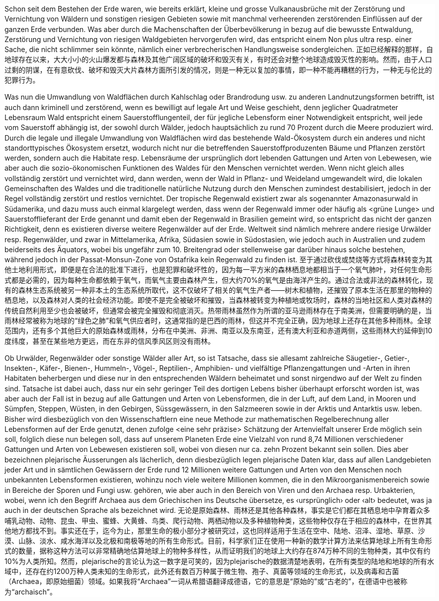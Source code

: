 Schon seit dem Bestehen der Erde waren, wie bereits erklärt, kleine und grosse Vulkanausbrüche mit der Zerstörung und Vernichtung von Wäldern und sonstigen riesigen Gebieten sowie mit manchmal verheerenden zerstörenden Einflüssen auf der ganzen Erde verbunden. Was aber durch die Machenschaften der Überbevölkerung in bezug auf die bewusste Entwaldung, Zerstörung und Vernichtung von riesigen Waldgebieten hervorgerufen wird, das entspricht einem Non plus ultra resp. einer Sache, die nicht schlimmer sein könnte, nämlich einer verbrecherischen Handlungsweise sondergleichen.
正如已经解释的那样，自地球存在以来，大大小小的火山爆发都与森林及其他广阔区域的破坏和毁灭有关，有时还会对整个地球造成毁灭性的影响。然而，由于人口过剩的阴谋，在有意砍伐、破坏和毁灭大片森林方面所引发的情况，则是一种无以复加的事情，即一种不能再糟糕的行为，一种无与伦比的犯罪行为。

Was nun die Umwandlung von Waldflächen durch Kahlschlag oder Brandrodung usw. zu anderen Landnutzungsformen betrifft, ist auch dann kriminell und zerstörend, wenn es bewilligt auf legale Art und Weise geschieht, denn jeglicher Quadratmeter Lebensraum Wald entspricht einem Sauerstofflungenteil, der für jegliche Lebensform einer Notwendigkeit entspricht, weil jede vom Sauerstoff abhängig ist, der sowohl durch Wälder, jedoch hauptsächlich zu rund 70 Prozent durch die Meere produziert wird. Durch die legale und illegale Umwandlung von Waldflächen wird das bestehende Wald-Ökosystem durch ein anderes und nicht standorttypisches Ökosystem ersetzt, wodurch nicht nur die betreffenden Sauerstoffproduzenten Bäume und Pflanzen zerstört werden, sondern auch die Habitate resp. Lebensräume der ursprünglich dort lebenden Gattungen und Arten von Lebewesen, wie aber auch die sozio-ökonomischen Funktionen des Waldes für den Menschen vernichtet werden. Wenn nicht gleich alles vollständig zerstört und vernichtet wird, dann werden, wenn der Wald in Pflanz- und Weideland umgewandelt wird, die lokalen Gemeinschaften des Waldes und die traditionelle natürliche Nutzung durch den Menschen zumindest destabilisiert, jedoch in der Regel vollständig zerstört und restlos vernichtet. Der tropische Regenwald existiert zwar als sogenannter Amazonasurwald in Südamerika, und dazu muss auch einmal klargelegt werden, dass wenn der Regenwald immer oder häufig als <grüne Lunge> und Sauerstofflieferant der Erde genannt und damit eben der Regenwald in Brasilien gemeint wird, so entspricht das nicht der ganzen Richtigkeit, denn es existieren diverse weitere Regenwälder auf der Erde. Weltweit sind nämlich mehrere andere riesige Urwälder resp. Regenwälder, und zwar in Mittelamerika, Afrika, Südasien sowie in Südostasien, wie jedoch auch in Australien und zudem beiderseits des Äquators, wobei bis ungefähr zum 10. Breitengrad oder stellenweise gar darüber hinaus solche bestehen, während jedoch in der Passat-Monsun-Zone von Ostafrika kein Regenwald zu finden ist.
至于通过砍伐或焚烧等方式将森林转变为其他土地利用形式，即便是在合法的批准下进行，也是犯罪和破坏性的，因为每一平方米的森林栖息地都相当于一个氧气肺叶，对任何生命形式都是必需的，因为每种生命都依赖于氧气，而氧气主要由森林产生，但大约70%的氧气是由海洋产生的。通过合法或非法的森林转化，现有的森林生态系统被另一种非本土的生态系统所取代，这不仅破坏了相关的氧气生产者——树木和植物，还摧毁了原本生活在那里的物种的栖息地，以及森林对人类的社会经济功能。即使不是完全被破坏和摧毁，当森林被转变为种植地或牧场时，森林的当地社区和人类对森林的传统自然利用至少也会被破坏，但通常会被完全摧毁和彻底消灭。热带雨林虽然作为所谓的亚马逊雨林存在于南美洲，但需要明确的是，当雨林经常被称为地球的“绿色之肺”和氧气供应者时，这通常指的是巴西的雨林，但这并不完全正确，因为地球上还存在其他多种雨林。全球范围内，还有多个其他巨大的原始森林或雨林，分布在中美洲、非洲、南亚以及东南亚，还有澳大利亚和赤道两侧，这些雨林大约延伸到10度纬度，甚至在某些地方更远，而在东非的信风季风区则没有雨林。

Ob Urwälder, Regenwälder oder sonstige Wälder aller Art, so ist Tatsache, dass sie allesamt zahlreiche Säugetier-, Getier-, Insekten-, Käfer-, Bienen-, Hummeln-, Vögel-, Reptilien-, Amphibien- und vielfältige Pflanzengattungen und -Arten in ihren Habitaten beherbergen und diese nur in den entsprechenden Wäldern beheimatet und sonst nirgendwo auf der Welt zu finden sind. Tatsache ist dabei auch, dass nur ein sehr geringer Teil des dortigen Lebens bisher überhaupt erforscht worden ist, was aber auch der Fall ist in bezug auf alle Gattungen und Arten von Lebensformen, die in der Luft, auf dem Land, in Mooren und Sümpfen, Steppen, Wüsten, in den Gebirgen, Süssgewässern, in den Salzmeeren sowie in der Arktis und Antarktis usw. leben. Bisher wird diesbezüglich von den Wissenschaftlern eine neue Methode zur mathematischen Regelberechnung aller Lebensformen auf der Erde genutzt, denen zufolge <eine sehr präzise> Schätzung der Artenvielfalt unserer Erde möglich sein soll, folglich diese nun belegen soll, dass auf unserem Planeten Erde eine Vielzahl von rund 8,74 Millionen verschiedener Gattungen und Arten von Lebewesen existieren soll, wobei von diesen nur ca. zehn Prozent bekannt sein sollen. Dies aber bezeichnen plejarische Äusserungen als lächerlich, denn diesbezüglich legen plejarische Daten klar, dass auf allen Landgebieten jeder Art und in sämtlichen Gewässern der Erde rund 12 Millionen weitere Gattungen und Arten von den Menschen noch unbekannten Lebensformen existieren, wohinzu noch viele weitere Millionen kommen, die in den Mikroorganismenbereich sowie in Bereiche der Sporen und Fungi usw. gehören, wie aber auch in den Bereich von Viren und den Archaea resp. Urbakterien, wobei, wenn ich den Begriff Archaea aus dem Griechischen ins Deutsche übersetze, es ‹ursprünglich› oder ‹alt› bedeutet, was ja auch in der deutschen Sprache als <archaisch> bezeichnet wird.
无论是原始森林、雨林还是其他各种森林，事实是它们都在其栖息地中孕育着众多哺乳动物、动物、昆虫、甲虫、蜜蜂、大黄蜂、鸟类、爬行动物、两栖动物以及多种植物种类，这些物种仅存在于相应的森林中，在世界其他地方都找不到。事实还在于，迄今为止，那里生命的极小部分才被研究过，这也同样适用于生活在空中、陆地、沼泽、湿地、草原、沙漠、山脉、淡水、咸水海洋以及北极和南极等地的所有生命形式。目前，科学家们正在使用一种新的数学计算方法来估算地球上所有生命形式的数量，据称这种方法可以非常精确地估算地球上的物种多样性，从而证明我们的地球上大约存在874万种不同的生物种类，其中仅有约10%为人类所知。然而，plejarische的言论认为这一数字是可笑的，因为plejarische的数据清楚地表明，在所有类型的陆地和地球的所有水域中，还存在约1200万种人类未知的生命形式，此外还有数百万种属于微生物、孢子、真菌等领域的生命形式，以及病毒和古菌（Archaea，即原始细菌）领域。如果我将“Archaea”一词从希腊语翻译成德语，它的意思是“原始的”或“古老的”，在德语中也被称为“archaisch”。
